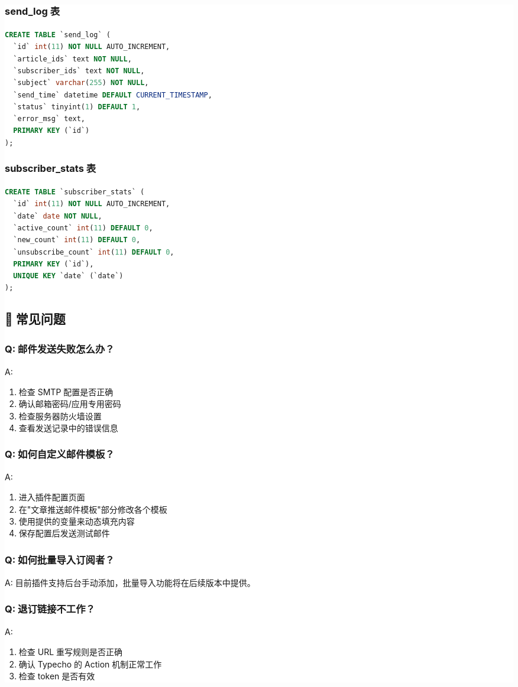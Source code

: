 ```sql
```

### send_log 表
```sql
CREATE TABLE `send_log` (
  `id` int(11) NOT NULL AUTO_INCREMENT,
  `article_ids` text NOT NULL,
  `subscriber_ids` text NOT NULL,
  `subject` varchar(255) NOT NULL,
  `send_time` datetime DEFAULT CURRENT_TIMESTAMP,
  `status` tinyint(1) DEFAULT 1,
  `error_msg` text,
  PRIMARY KEY (`id`)
);
```

### subscriber_stats 表
```sql
CREATE TABLE `subscriber_stats` (
  `id` int(11) NOT NULL AUTO_INCREMENT,
  `date` date NOT NULL,
  `active_count` int(11) DEFAULT 0,
  `new_count` int(11) DEFAULT 0,
  `unsubscribe_count` int(11) DEFAULT 0,
  PRIMARY KEY (`id`),
  UNIQUE KEY `date` (`date`)
);
```

## 🔧 常见问题

### Q: 邮件发送失败怎么办？
A: 
1. 检查 SMTP 配置是否正确
2. 确认邮箱密码/应用专用密码
3. 检查服务器防火墙设置
4. 查看发送记录中的错误信息

### Q: 如何自定义邮件模板？
A: 
1. 进入插件配置页面
2. 在"文章推送邮件模板"部分修改各个模板
3. 使用提供的变量来动态填充内容
4. 保存配置后发送测试邮件

### Q: 如何批量导入订阅者？
A: 
目前插件支持后台手动添加，批量导入功能将在后续版本中提供。

### Q: 退订链接不工作？
A: 
1. 检查 URL 重写规则是否正确
2. 确认 Typecho 的 Action 机制正常工作
3. 检查 token 是否有效
